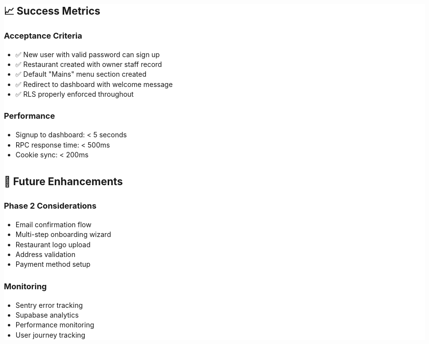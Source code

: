 ## 📈 Success Metrics

### Acceptance Criteria
- ✅ New user with valid password can sign up
- ✅ Restaurant created with owner staff record
- ✅ Default "Mains" menu section created
- ✅ Redirect to dashboard with welcome message
- ✅ RLS properly enforced throughout

### Performance
- Signup to dashboard: < 5 seconds
- RPC response time: < 500ms
- Cookie sync: < 200ms

## 🔄 Future Enhancements

### Phase 2 Considerations
- Email confirmation flow
- Multi-step onboarding wizard
- Restaurant logo upload
- Address validation
- Payment method setup

### Monitoring
- Sentry error tracking
- Supabase analytics
- Performance monitoring
- User journey tracking
